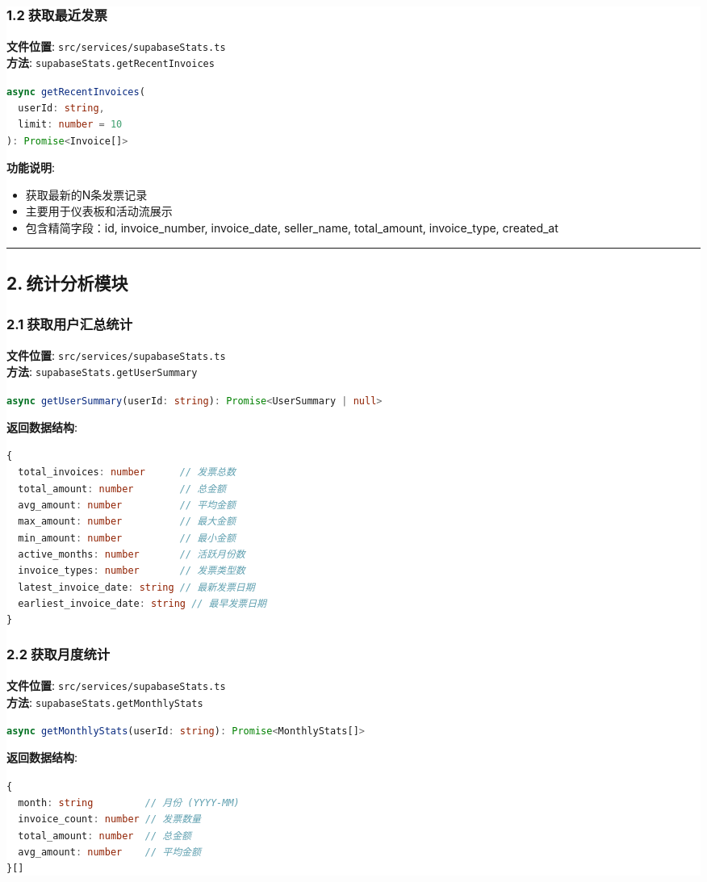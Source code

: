 ### 1.2 获取最近发票
**文件位置**: `src/services/supabaseStats.ts`  
**方法**: `supabaseStats.getRecentInvoices`

```typescript
async getRecentInvoices(
  userId: string, 
  limit: number = 10
): Promise<Invoice[]>
```

**功能说明**:
- 获取最新的N条发票记录
- 主要用于仪表板和活动流展示
- 包含精简字段：id, invoice_number, invoice_date, seller_name, total_amount, invoice_type, created_at

---

## 2. 统计分析模块

### 2.1 获取用户汇总统计
**文件位置**: `src/services/supabaseStats.ts`  
**方法**: `supabaseStats.getUserSummary`

```typescript
async getUserSummary(userId: string): Promise<UserSummary | null>
```

**返回数据结构**:
```typescript
{
  total_invoices: number      // 发票总数
  total_amount: number        // 总金额
  avg_amount: number          // 平均金额
  max_amount: number          // 最大金额
  min_amount: number          // 最小金额
  active_months: number       // 活跃月份数
  invoice_types: number       // 发票类型数
  latest_invoice_date: string // 最新发票日期
  earliest_invoice_date: string // 最早发票日期
}
```

### 2.2 获取月度统计
**文件位置**: `src/services/supabaseStats.ts`  
**方法**: `supabaseStats.getMonthlyStats`

```typescript
async getMonthlyStats(userId: string): Promise<MonthlyStats[]>
```

**返回数据结构**:
```typescript
{
  month: string         // 月份 (YYYY-MM)
  invoice_count: number // 发票数量
  total_amount: number  // 总金额
  avg_amount: number    // 平均金额
}[]
```
